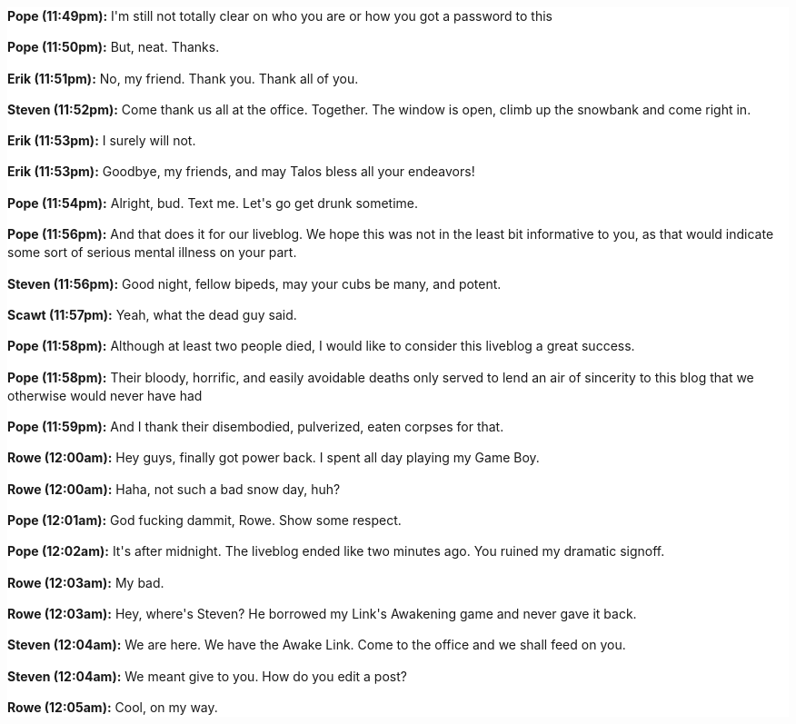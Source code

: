 **Pope (11:49pm):** I'm still not totally clear on who you are or how you got a password to this

**Pope (11:50pm):** But, neat. Thanks.

**Erik (11:51pm):** No, my friend. Thank you. Thank all of you.

**Steven (11:52pm):** Come thank us all at the office. Together. The window is open, climb up the snowbank and come right in.

**Erik (11:53pm):** I surely will not.

**Erik (11:53pm):** Goodbye, my friends, and may Talos bless all your endeavors!

**Pope (11:54pm):** Alright, bud. Text me. Let's go get drunk sometime.

**Pope (11:56pm):** And that does it for our liveblog. We hope this was not in the least bit informative to you, as that would indicate some sort of serious mental illness on your part.

**Steven (11:56pm):** Good night, fellow bipeds, may your cubs be many, and potent.

**Scawt (11:57pm):** Yeah, what the dead guy said.

**Pope (11:58pm):** Although at least two people died, I would like to consider this liveblog a great success.

**Pope (11:58pm):** Their bloody, horrific, and easily avoidable deaths only served to lend an air of sincerity to this blog that we otherwise would never have had

**Pope (11:59pm):** And I thank their disembodied, pulverized, eaten corpses for that.

**Rowe (12:00am):** Hey guys, finally got power back. I spent all day playing my Game Boy.

**Rowe (12:00am):** Haha, not such a bad snow day, huh?

**Pope (12:01am):** God fucking dammit, Rowe. Show some respect.

**Pope (12:02am):** It's after midnight. The liveblog ended like two minutes ago. You ruined my dramatic signoff.

**Rowe (12:03am):** My bad.

**Rowe (12:03am):** Hey, where's Steven? He borrowed my Link's Awakening game and never gave it back.

**Steven (12:04am):** We are here. We have the Awake Link. Come to the office and we shall feed on you.

**Steven (12:04am):** We meant give to you. How do you edit a post?

**Rowe (12:05am):** Cool, on my way.